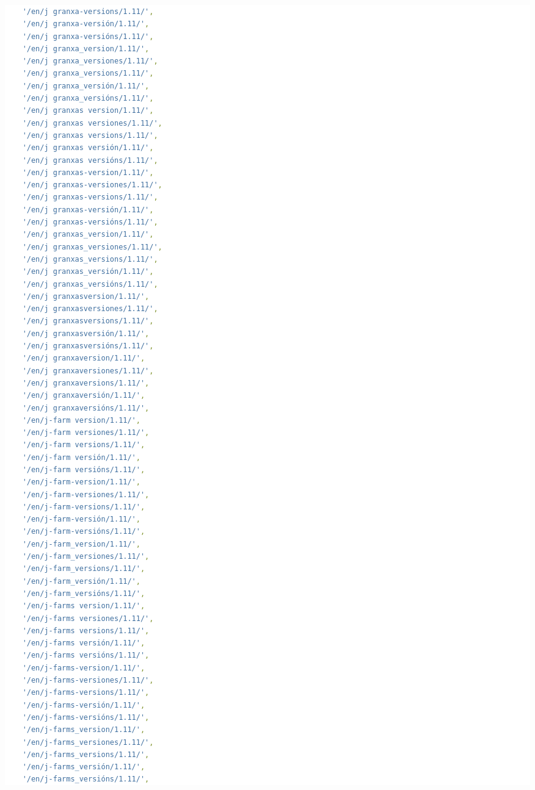 ```yaml
    '/en/j granxa-versions/1.11/',
    '/en/j granxa-versión/1.11/',
    '/en/j granxa-versións/1.11/',
    '/en/j granxa_version/1.11/',
    '/en/j granxa_versiones/1.11/',
    '/en/j granxa_versions/1.11/',
    '/en/j granxa_versión/1.11/',
    '/en/j granxa_versións/1.11/',
    '/en/j granxas version/1.11/',
    '/en/j granxas versiones/1.11/',
    '/en/j granxas versions/1.11/',
    '/en/j granxas versión/1.11/',
    '/en/j granxas versións/1.11/',
    '/en/j granxas-version/1.11/',
    '/en/j granxas-versiones/1.11/',
    '/en/j granxas-versions/1.11/',
    '/en/j granxas-versión/1.11/',
    '/en/j granxas-versións/1.11/',
    '/en/j granxas_version/1.11/',
    '/en/j granxas_versiones/1.11/',
    '/en/j granxas_versions/1.11/',
    '/en/j granxas_versión/1.11/',
    '/en/j granxas_versións/1.11/',
    '/en/j granxasversion/1.11/',
    '/en/j granxasversiones/1.11/',
    '/en/j granxasversions/1.11/',
    '/en/j granxasversión/1.11/',
    '/en/j granxasversións/1.11/',
    '/en/j granxaversion/1.11/',
    '/en/j granxaversiones/1.11/',
    '/en/j granxaversions/1.11/',
    '/en/j granxaversión/1.11/',
    '/en/j granxaversións/1.11/',
    '/en/j-farm version/1.11/',
    '/en/j-farm versiones/1.11/',
    '/en/j-farm versions/1.11/',
    '/en/j-farm versión/1.11/',
    '/en/j-farm versións/1.11/',
    '/en/j-farm-version/1.11/',
    '/en/j-farm-versiones/1.11/',
    '/en/j-farm-versions/1.11/',
    '/en/j-farm-versión/1.11/',
    '/en/j-farm-versións/1.11/',
    '/en/j-farm_version/1.11/',
    '/en/j-farm_versiones/1.11/',
    '/en/j-farm_versions/1.11/',
    '/en/j-farm_versión/1.11/',
    '/en/j-farm_versións/1.11/',
    '/en/j-farms version/1.11/',
    '/en/j-farms versiones/1.11/',
    '/en/j-farms versions/1.11/',
    '/en/j-farms versión/1.11/',
    '/en/j-farms versións/1.11/',
    '/en/j-farms-version/1.11/',
    '/en/j-farms-versiones/1.11/',
    '/en/j-farms-versions/1.11/',
    '/en/j-farms-versión/1.11/',
    '/en/j-farms-versións/1.11/',
    '/en/j-farms_version/1.11/',
    '/en/j-farms_versiones/1.11/',
    '/en/j-farms_versions/1.11/',
    '/en/j-farms_versión/1.11/',
    '/en/j-farms_versións/1.11/',
```